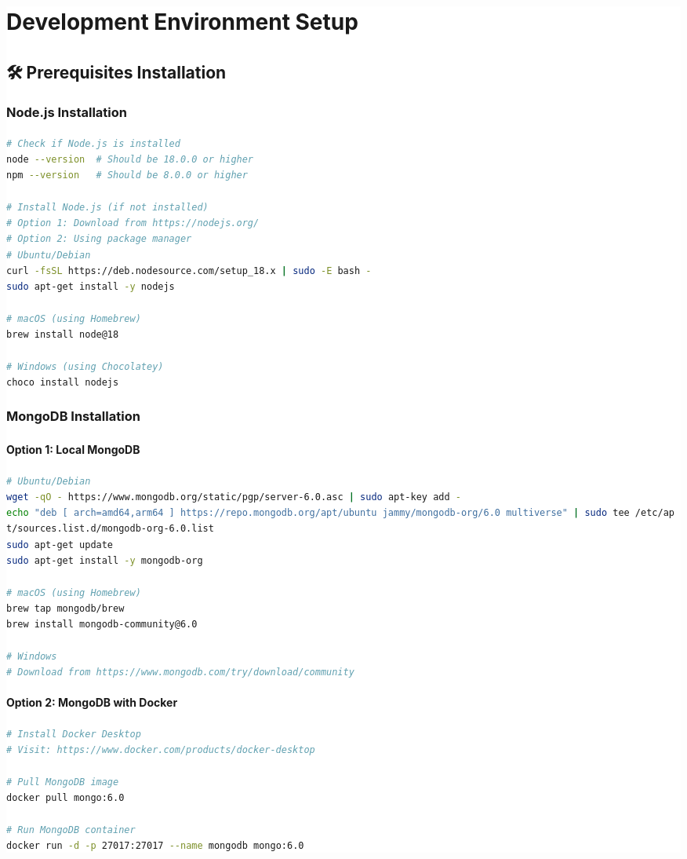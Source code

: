# Development Environment Setup

## 🛠 Prerequisites Installation

### Node.js Installation
```bash
# Check if Node.js is installed
node --version  # Should be 18.0.0 or higher
npm --version   # Should be 8.0.0 or higher

# Install Node.js (if not installed)
# Option 1: Download from https://nodejs.org/
# Option 2: Using package manager
# Ubuntu/Debian
curl -fsSL https://deb.nodesource.com/setup_18.x | sudo -E bash -
sudo apt-get install -y nodejs

# macOS (using Homebrew)
brew install node@18

# Windows (using Chocolatey)
choco install nodejs
```

### MongoDB Installation

#### Option 1: Local MongoDB
```bash
# Ubuntu/Debian
wget -qO - https://www.mongodb.org/static/pgp/server-6.0.asc | sudo apt-key add -
echo "deb [ arch=amd64,arm64 ] https://repo.mongodb.org/apt/ubuntu jammy/mongodb-org/6.0 multiverse" | sudo tee /etc/apt/sources.list.d/mongodb-org-6.0.list
sudo apt-get update
sudo apt-get install -y mongodb-org

# macOS (using Homebrew)
brew tap mongodb/brew
brew install mongodb-community@6.0

# Windows
# Download from https://www.mongodb.com/try/download/community
```

#### Option 2: MongoDB with Docker
```bash
# Install Docker Desktop
# Visit: https://www.docker.com/products/docker-desktop

# Pull MongoDB image
docker pull mongo:6.0

# Run MongoDB container
docker run -d -p 27017:27017 --name mongodb mongo:6.0
```
